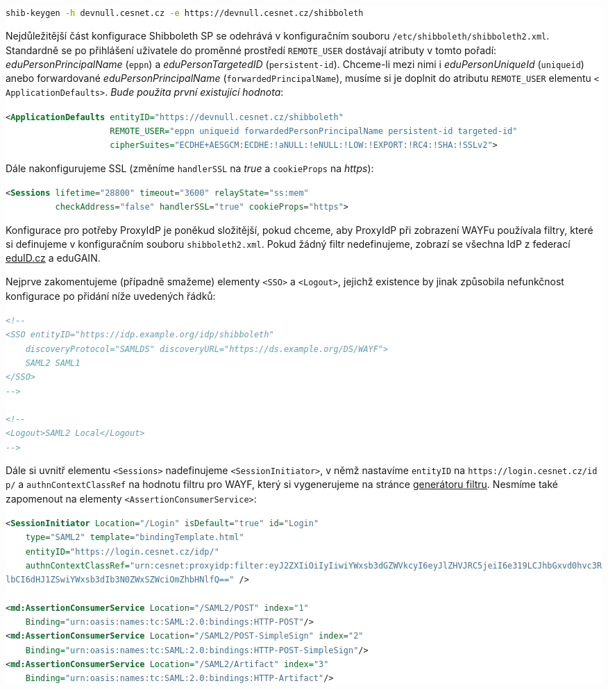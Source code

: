 ```bash
shib-keygen -h devnull.cesnet.cz -e https://devnull.cesnet.cz/shibboleth
```

Nejdůležitější část konfigurace Shibboleth SP se odehrává v konfiguračním souboru `/etc/shibboleth/shibboleth2.xml`. Standardně se po přihlášení uživatele do proměnné prostředí `REMOTE_USER` dostávají atributy v tomto pořadí: _eduPersonPrincipalName_ (`eppn`) a _eduPersonTargetedID_ (`persistent-id`). Chceme-li mezi nimi i _eduPersonUniqueId_ (`uniqueid`) anebo forwardované _eduPersonPrincipalName_ (`forwardedPrincipalName`), musíme si je doplnit do atributu `REMOTE_USER` elementu `<ApplicationDefaults>`. _Bude použita první existující hodnota_:
```xml
<ApplicationDefaults entityID="https://devnull.cesnet.cz/shibboleth"
                     REMOTE_USER="eppn uniqueid forwardedPersonPrincipalName persistent-id targeted-id"
                     cipherSuites="ECDHE+AESGCM:ECDHE:!aNULL:!eNULL:!LOW:!EXPORT:!RC4:!SHA:!SSLv2">
```

Dále nakonfigurujeme SSL (změníme `handlerSSL` na *true* a `cookieProps` na *https*):

```xml
<Sessions lifetime="28800" timeout="3600" relayState="ss:mem"
          checkAddress="false" handlerSSL="true" cookieProps="https">

```

Konfigurace pro potřeby ProxyIdP je poněkud složitější, pokud chceme, aby ProxyIdP při zobrazení WAYFu používala filtry, které si definujeme v konfiguračním souboru `shibboleth2.xml`. Pokud žádný filtr nedefinujeme, zobrazí se všechna IdP z federací [eduID.cz](http://eduID.cz) a eduGAIN.

Nejprve zakomentujeme (případně smažeme) elementy `<SSO>` a `<Logout>`, jejichž existence by jinak způsobila nefunkčnost konfigurace po přidání níže uvedených řádků:

```xml
<!--
<SSO entityID="https://idp.example.org/idp/shibboleth"
    discoveryProtocol="SAMLDS" discoveryURL="https://ds.example.org/DS/WAYF">
    SAML2 SAML1
</SSO>
-->

<!--
<Logout>SAML2 Local</Logout>
-->
```

Dále si uvnitř elementu `<Sessions>` nadefinujeme `<SessionInitiator>`, v němž nastavíme `entityID` na `https://login.cesnet.cz/idp/` a `authnContextClassRef` na hodnotu filtru pro WAYF, který si vygenerujeme na stránce [generátoru filtru](https://ds.eduid.cz/filter.php). Nesmíme také zapomenout na elementy `<AssertionConsumerService>`:

```xml
<SessionInitiator Location="/Login" isDefault="true" id="Login"
    type="SAML2" template="bindingTemplate.html"
    entityID="https://login.cesnet.cz/idp/"
    authnContextClassRef="urn:cesnet:proxyidp:filter:eyJ2ZXIiOiIyIiwiYWxsb3dGZWVkcyI6eyJlZHVJRC5jeiI6e319LCJhbGxvd0hvc3RlbCI6dHJ1ZSwiYWxsb3dIb3N0ZWxSZWciOmZhbHNlfQ==" />

<md:AssertionConsumerService Location="/SAML2/POST" index="1"
    Binding="urn:oasis:names:tc:SAML:2.0:bindings:HTTP-POST"/>
<md:AssertionConsumerService Location="/SAML2/POST-SimpleSign" index="2"
    Binding="urn:oasis:names:tc:SAML:2.0:bindings:HTTP-POST-SimpleSign"/>
<md:AssertionConsumerService Location="/SAML2/Artifact" index="3"
    Binding="urn:oasis:names:tc:SAML:2.0:bindings:HTTP-Artifact"/>
```

